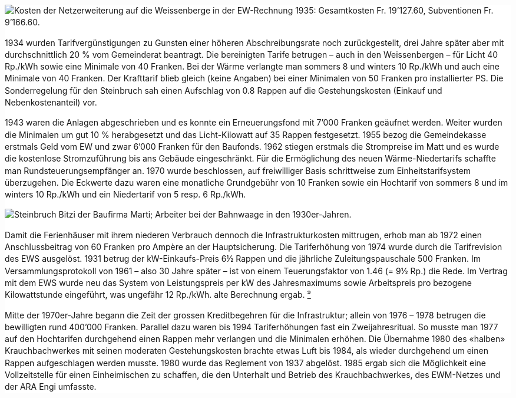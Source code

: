 ![Kosten der Netzerweiterung auf die Weissenberge in der EW-Rechnung
1935: Gesamtkosten Fr. 19’127.60, Subventionen Fr.
9’166.60.](gemeinderechnung.jpg)

1934 wurden Tarifvergünstigungen zu Gunsten einer höheren
Abschreibungsrate noch zurückgestellt, drei Jahre später aber mit
durchschnittlich 20 % vom Gemeinderat beantragt. Die bereinigten
Tarife betrugen – auch in den Weissenbergen – für Licht 40 Rp./kWh
sowie eine Minimale von 40 Franken. Bei der Wärme verlangte man
sommers 8 und winters 10 Rp./kWh und auch eine Minimale von 40
Franken. Der Krafttarif blieb gleich (keine Angaben) bei einer
Minimalen von 50 Franken pro installierter PS. Die Sonderregelung für
den Steinbruch sah einen Aufschlag von 0.8 Rappen auf die
Gestehungskosten (Einkauf und Nebenkostenanteil) vor.

1943 waren die Anlagen abgeschrieben und es konnte ein Erneuerungsfond
mit 7’000 Franken geäufnet werden. Weiter wurden die Minimalen um gut
10 % herabgesetzt und das Licht-Kilowatt auf 35 Rappen festgesetzt.
1955 bezog die Gemeindekasse erstmals Geld vom EW und zwar 6’000
Franken für den Baufonds. 1962 stiegen erstmals die Strompreise im
Matt und es wurde die kostenlose Stromzuführung bis ans Gebäude
eingeschränkt. Für die Ermöglichung des neuen Wärme-Niedertarifs
schaffte man Rundsteuerungsempfänger an. 1970 wurde beschlossen, auf
freiwilliger Basis schrittweise zum Einheitstarifsystem überzugehen.
Die Eckwerte dazu waren eine monatliche Grundgebühr von 10 Franken
sowie ein Hochtarif von sommers 8 und im winters 10 Rp./kWh und ein
Niedertarif von 5 resp. 6 Rp./kWh.

![Steinbruch Bitzi der Baufirma Marti; Arbeiter bei der Bahnwaage in
den 1930er-Jahren.](steinbruch.jpg)

Damit die Ferienhäuser mit ihrem niederen Verbrauch dennoch die
Infrastrukturkosten mittrugen, erhob man ab 1972 einen
Anschlussbeitrag von 60 Franken pro Ampère an der Hauptsicherung. Die
Tariferhöhung von 1974 wurde durch die Tarifrevision des EWS
ausgelöst. 1931 betrug der kW-Einkaufs-Preis 6½ Rappen und die
jährliche Zuleitungspauschale 500 Franken. Im Versammlungsprotokoll
von 1961 – also 30 Jahre später – ist von einem Teuerungsfaktor von
1.46 (= 9½ Rp.) die Rede. Im Vertrag mit dem EWS wurde neu das
System von Leistungspreis per kW des Jahresmaximums sowie Arbeitspreis
pro bezogene Kilowattstunde eingeführt, was ungefähr 12 Rp./kWh. alte
Berechnung ergab.
<a id="matt_09" href="../06-quellen#matt_09">⁹</a>

Mitte der 1970er-Jahre begann die Zeit der grossen Kreditbegehren für
die Infrastruktur; allein von 1976 – 1978 betrugen die bewilligten
rund 400’000 Franken. Parallel dazu waren bis 1994 Tariferhöhungen
fast ein Zweijahresritual. So musste man 1977 auf den Hochtarifen
durchgehend einen Rappen mehr verlangen und die Minimalen erhöhen. Die
Übernahme 1980 des «halben» Krauchbachwerkes mit seinen moderaten
Gestehungskosten brachte etwas Luft bis 1984, als wieder durchgehend
um einen Rappen aufgeschlagen werden musste. 1980 wurde das Reglement
von 1937 abgelöst. 1985 ergab sich die Möglichkeit eine Vollzeitstelle
für einen Einheimischen zu schaffen, die den Unterhalt und Betrieb des
Krauchbachwerkes, des EWM-Netzes und der ARA Engi umfasste.
